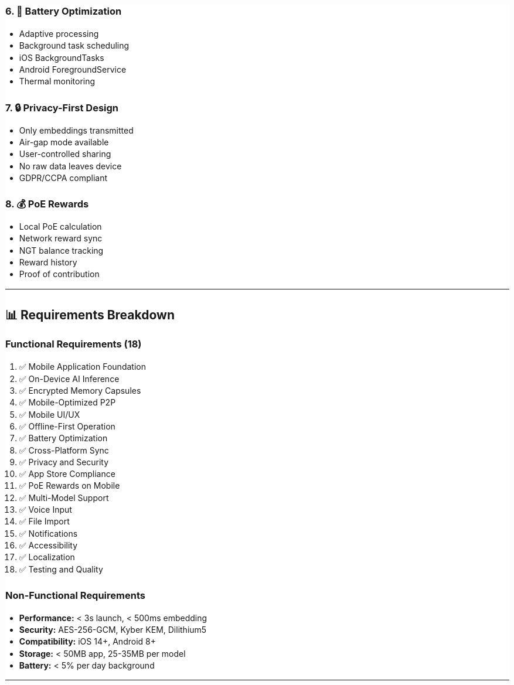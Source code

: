 ### 6. 🔋 Battery Optimization
- Adaptive processing
- Background task scheduling
- iOS BackgroundTasks
- Android ForegroundService
- Thermal monitoring

### 7. 🔒 Privacy-First Design
- Only embeddings transmitted
- Air-gap mode available
- User-controlled sharing
- No raw data leaves device
- GDPR/CCPA compliant

### 8. 💰 PoE Rewards
- Local PoE calculation
- Network reward sync
- NGT balance tracking
- Reward history
- Proof of contribution

---

## 📊 Requirements Breakdown

### Functional Requirements (18)
1. ✅ Mobile Application Foundation
2. ✅ On-Device AI Inference
3. ✅ Encrypted Memory Capsules
4. ✅ Mobile-Optimized P2P
5. ✅ Mobile UI/UX
6. ✅ Offline-First Operation
7. ✅ Battery Optimization
8. ✅ Cross-Platform Sync
9. ✅ Privacy and Security
10. ✅ App Store Compliance
11. ✅ PoE Rewards on Mobile
12. ✅ Multi-Model Support
13. ✅ Voice Input
14. ✅ File Import
15. ✅ Notifications
16. ✅ Accessibility
17. ✅ Localization
18. ✅ Testing and Quality

### Non-Functional Requirements
- **Performance:** < 3s launch, < 500ms embedding
- **Security:** AES-256-GCM, Kyber KEM, Dilithium5
- **Compatibility:** iOS 14+, Android 8+
- **Storage:** < 50MB app, 25-35MB per model
- **Battery:** < 5% per day background

---